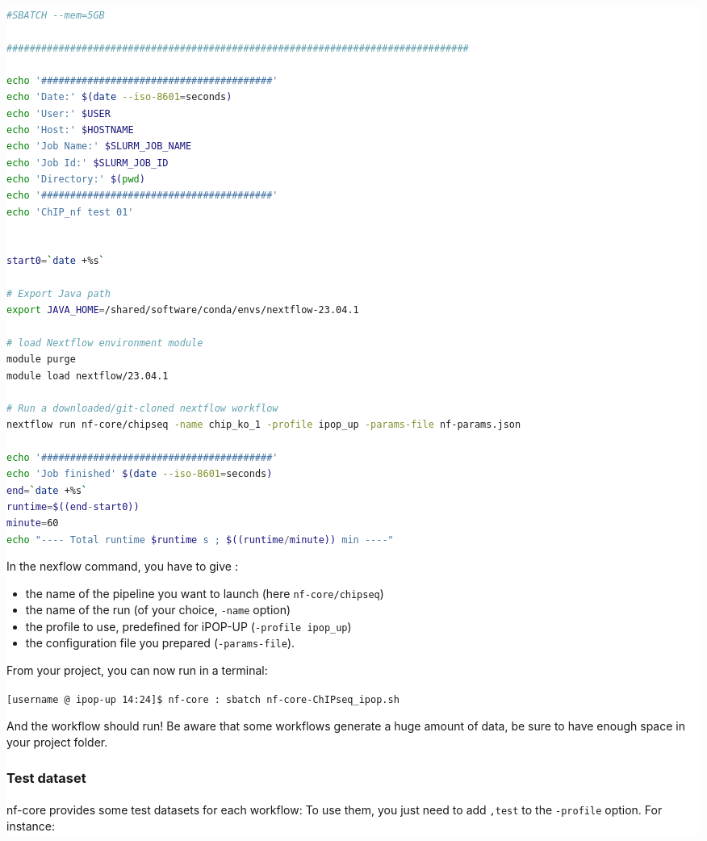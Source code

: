 ```sh
#SBATCH --mem=5GB

################################################################################

echo '########################################'
echo 'Date:' $(date --iso-8601=seconds)
echo 'User:' $USER
echo 'Host:' $HOSTNAME
echo 'Job Name:' $SLURM_JOB_NAME
echo 'Job Id:' $SLURM_JOB_ID
echo 'Directory:' $(pwd)
echo '########################################'
echo 'ChIP_nf test 01'


start0=`date +%s`

# Export Java path 
export JAVA_HOME=/shared/software/conda/envs/nextflow-23.04.1

# load Nextflow environment module
module purge
module load nextflow/23.04.1

# Run a downloaded/git-cloned nextflow workflow 
nextflow run nf-core/chipseq -name chip_ko_1 -profile ipop_up -params-file nf-params.json

echo '########################################'
echo 'Job finished' $(date --iso-8601=seconds)
end=`date +%s`
runtime=$((end-start0))
minute=60
echo "---- Total runtime $runtime s ; $((runtime/minute)) min ----" 
```
In the nexflow command, you have to give : 
- the name of the pipeline you want to launch (here `nf-core/chipseq`)
- the name of the run (of your choice, `-name` option)
- the profile to use, predefined for iPOP-UP (`-profile ipop_up`) 
- the configuration file you prepared (`-params-file`). 


From your project, you can now run in a terminal: 
```
[username @ ipop-up 14:24]$ nf-core : sbatch nf-core-ChIPseq_ipop.sh
```
And the workflow should run! 
Be aware that some workflows generate a huge amount of data, be sure to have enough space in your project folder.  

### Test dataset

nf-core provides some test datasets for each workflow: To use them, you just need to add `,test` to the `-profile` option. For instance: 
